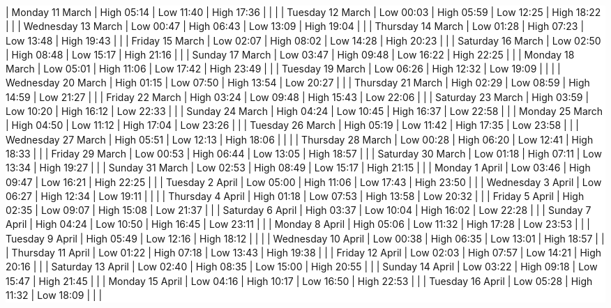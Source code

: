 | Monday 11 March | High 05:14 | Low 11:40 | High 17:36 |  |  |
| Tuesday 12 March | Low 00:03 | High 05:59 | Low 12:25 | High 18:22 |  |
| Wednesday 13 March | Low 00:47 | High 06:43 | Low 13:09 | High 19:04 |  |
| Thursday 14 March | Low 01:28 | High 07:23 | Low 13:48 | High 19:43 |  |
| Friday 15 March | Low 02:07 | High 08:02 | Low 14:28 | High 20:23 |  |
| Saturday 16 March | Low 02:50 | High 08:48 | Low 15:17 | High 21:16 |  |
| Sunday 17 March | Low 03:47 | High 09:48 | Low 16:22 | High 22:25 |  |
| Monday 18 March | Low 05:01 | High 11:06 | Low 17:42 | High 23:49 |  |
| Tuesday 19 March | Low 06:26 | High 12:32 | Low 19:09 |  |  |
| Wednesday 20 March | High 01:15 | Low 07:50 | High 13:54 | Low 20:27 |  |
| Thursday 21 March | High 02:29 | Low 08:59 | High 14:59 | Low 21:27 |  |
| Friday 22 March | High 03:24 | Low 09:48 | High 15:43 | Low 22:06 |  |
| Saturday 23 March | High 03:59 | Low 10:20 | High 16:12 | Low 22:33 |  |
| Sunday 24 March | High 04:24 | Low 10:45 | High 16:37 | Low 22:58 |  |
| Monday 25 March | High 04:50 | Low 11:12 | High 17:04 | Low 23:26 |  |
| Tuesday 26 March | High 05:19 | Low 11:42 | High 17:35 | Low 23:58 |  |
| Wednesday 27 March | High 05:51 | Low 12:13 | High 18:06 |  |  |
| Thursday 28 March | Low 00:28 | High 06:20 | Low 12:41 | High 18:33 |  |
| Friday 29 March | Low 00:53 | High 06:44 | Low 13:05 | High 18:57 |  |
| Saturday 30 March | Low 01:18 | High 07:11 | Low 13:34 | High 19:27 |  |
| Sunday 31 March | Low 02:53 | High 08:49 | Low 15:17 | High 21:15 |  |
| Monday 1 April | Low 03:46 | High 09:47 | Low 16:21 | High 22:25 |  |
| Tuesday 2 April | Low 05:00 | High 11:06 | Low 17:43 | High 23:50 |  |
| Wednesday 3 April | Low 06:27 | High 12:34 | Low 19:11 |  |  |
| Thursday 4 April | High 01:18 | Low 07:53 | High 13:58 | Low 20:32 |  |
| Friday 5 April | High 02:35 | Low 09:07 | High 15:08 | Low 21:37 |  |
| Saturday 6 April | High 03:37 | Low 10:04 | High 16:02 | Low 22:28 |  |
| Sunday 7 April | High 04:24 | Low 10:50 | High 16:45 | Low 23:11 |  |
| Monday 8 April | High 05:06 | Low 11:32 | High 17:28 | Low 23:53 |  |
| Tuesday 9 April | High 05:49 | Low 12:16 | High 18:12 |  |  |
| Wednesday 10 April | Low 00:38 | High 06:35 | Low 13:01 | High 18:57 |  |
| Thursday 11 April | Low 01:22 | High 07:18 | Low 13:43 | High 19:38 |  |
| Friday 12 April | Low 02:03 | High 07:57 | Low 14:21 | High 20:16 |  |
| Saturday 13 April | Low 02:40 | High 08:35 | Low 15:00 | High 20:55 |  |
| Sunday 14 April | Low 03:22 | High 09:18 | Low 15:47 | High 21:45 |  |
| Monday 15 April | Low 04:16 | High 10:17 | Low 16:50 | High 22:53 |  |
| Tuesday 16 April | Low 05:28 | High 11:32 | Low 18:09 |  |  |